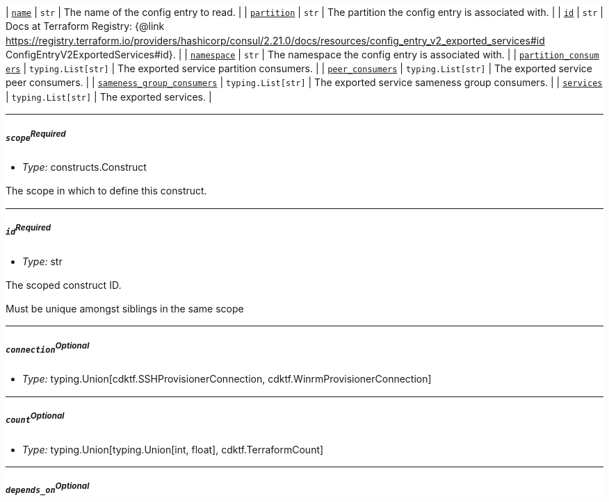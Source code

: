 | <code><a href="#@cdktf/provider-consul.configEntryV2ExportedServices.ConfigEntryV2ExportedServices.Initializer.parameter.name">name</a></code> | <code>str</code> | The name of the config entry to read. |
| <code><a href="#@cdktf/provider-consul.configEntryV2ExportedServices.ConfigEntryV2ExportedServices.Initializer.parameter.partition">partition</a></code> | <code>str</code> | The partition the config entry is associated with. |
| <code><a href="#@cdktf/provider-consul.configEntryV2ExportedServices.ConfigEntryV2ExportedServices.Initializer.parameter.id">id</a></code> | <code>str</code> | Docs at Terraform Registry: {@link https://registry.terraform.io/providers/hashicorp/consul/2.21.0/docs/resources/config_entry_v2_exported_services#id ConfigEntryV2ExportedServices#id}. |
| <code><a href="#@cdktf/provider-consul.configEntryV2ExportedServices.ConfigEntryV2ExportedServices.Initializer.parameter.namespace">namespace</a></code> | <code>str</code> | The namespace the config entry is associated with. |
| <code><a href="#@cdktf/provider-consul.configEntryV2ExportedServices.ConfigEntryV2ExportedServices.Initializer.parameter.partitionConsumers">partition_consumers</a></code> | <code>typing.List[str]</code> | The exported service partition consumers. |
| <code><a href="#@cdktf/provider-consul.configEntryV2ExportedServices.ConfigEntryV2ExportedServices.Initializer.parameter.peerConsumers">peer_consumers</a></code> | <code>typing.List[str]</code> | The exported service peer consumers. |
| <code><a href="#@cdktf/provider-consul.configEntryV2ExportedServices.ConfigEntryV2ExportedServices.Initializer.parameter.samenessGroupConsumers">sameness_group_consumers</a></code> | <code>typing.List[str]</code> | The exported service sameness group consumers. |
| <code><a href="#@cdktf/provider-consul.configEntryV2ExportedServices.ConfigEntryV2ExportedServices.Initializer.parameter.services">services</a></code> | <code>typing.List[str]</code> | The exported services. |

---

##### `scope`<sup>Required</sup> <a name="scope" id="@cdktf/provider-consul.configEntryV2ExportedServices.ConfigEntryV2ExportedServices.Initializer.parameter.scope"></a>

- *Type:* constructs.Construct

The scope in which to define this construct.

---

##### `id`<sup>Required</sup> <a name="id" id="@cdktf/provider-consul.configEntryV2ExportedServices.ConfigEntryV2ExportedServices.Initializer.parameter.id"></a>

- *Type:* str

The scoped construct ID.

Must be unique amongst siblings in the same scope

---

##### `connection`<sup>Optional</sup> <a name="connection" id="@cdktf/provider-consul.configEntryV2ExportedServices.ConfigEntryV2ExportedServices.Initializer.parameter.connection"></a>

- *Type:* typing.Union[cdktf.SSHProvisionerConnection, cdktf.WinrmProvisionerConnection]

---

##### `count`<sup>Optional</sup> <a name="count" id="@cdktf/provider-consul.configEntryV2ExportedServices.ConfigEntryV2ExportedServices.Initializer.parameter.count"></a>

- *Type:* typing.Union[typing.Union[int, float], cdktf.TerraformCount]

---

##### `depends_on`<sup>Optional</sup> <a name="depends_on" id="@cdktf/provider-consul.configEntryV2ExportedServices.ConfigEntryV2ExportedServices.Initializer.parameter.dependsOn"></a>
